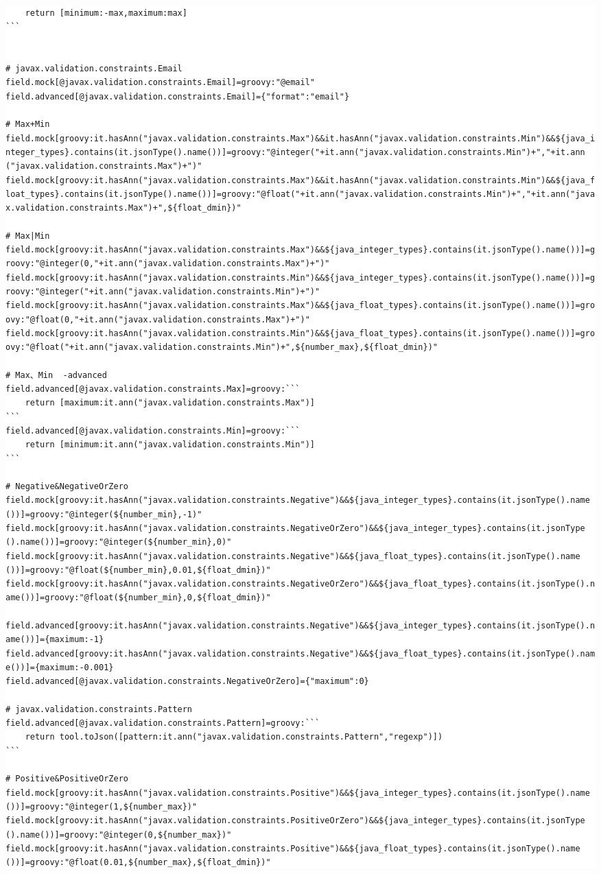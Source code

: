 ````
    return [minimum:-max,maximum:max]
```


# javax.validation.constraints.Email
field.mock[@javax.validation.constraints.Email]=groovy:"@email"
field.advanced[@javax.validation.constraints.Email]={"format":"email"}

# Max+Min
field.mock[groovy:it.hasAnn("javax.validation.constraints.Max")&&it.hasAnn("javax.validation.constraints.Min")&&${java_integer_types}.contains(it.jsonType().name())]=groovy:"@integer("+it.ann("javax.validation.constraints.Min")+","+it.ann("javax.validation.constraints.Max")+")"
field.mock[groovy:it.hasAnn("javax.validation.constraints.Max")&&it.hasAnn("javax.validation.constraints.Min")&&${java_float_types}.contains(it.jsonType().name())]=groovy:"@float("+it.ann("javax.validation.constraints.Min")+","+it.ann("javax.validation.constraints.Max")+",${float_dmin})"

# Max|Min
field.mock[groovy:it.hasAnn("javax.validation.constraints.Max")&&${java_integer_types}.contains(it.jsonType().name())]=groovy:"@integer(0,"+it.ann("javax.validation.constraints.Max")+")"
field.mock[groovy:it.hasAnn("javax.validation.constraints.Min")&&${java_integer_types}.contains(it.jsonType().name())]=groovy:"@integer("+it.ann("javax.validation.constraints.Min")+")"
field.mock[groovy:it.hasAnn("javax.validation.constraints.Max")&&${java_float_types}.contains(it.jsonType().name())]=groovy:"@float(0,"+it.ann("javax.validation.constraints.Max")+")"
field.mock[groovy:it.hasAnn("javax.validation.constraints.Min")&&${java_float_types}.contains(it.jsonType().name())]=groovy:"@float("+it.ann("javax.validation.constraints.Min")+",${number_max},${float_dmin})"

# Max、Min  -advanced
field.advanced[@javax.validation.constraints.Max]=groovy:```
    return [maximum:it.ann("javax.validation.constraints.Max")]
```
field.advanced[@javax.validation.constraints.Min]=groovy:```
    return [minimum:it.ann("javax.validation.constraints.Min")]
```

# Negative&NegativeOrZero
field.mock[groovy:it.hasAnn("javax.validation.constraints.Negative")&&${java_integer_types}.contains(it.jsonType().name())]=groovy:"@integer(${number_min},-1)"
field.mock[groovy:it.hasAnn("javax.validation.constraints.NegativeOrZero")&&${java_integer_types}.contains(it.jsonType().name())]=groovy:"@integer(${number_min},0)"
field.mock[groovy:it.hasAnn("javax.validation.constraints.Negative")&&${java_float_types}.contains(it.jsonType().name())]=groovy:"@float(${number_min},0.01,${float_dmin})"
field.mock[groovy:it.hasAnn("javax.validation.constraints.NegativeOrZero")&&${java_float_types}.contains(it.jsonType().name())]=groovy:"@float(${number_min},0,${float_dmin})"

field.advanced[groovy:it.hasAnn("javax.validation.constraints.Negative")&&${java_integer_types}.contains(it.jsonType().name())]={maximum:-1}
field.advanced[groovy:it.hasAnn("javax.validation.constraints.Negative")&&${java_float_types}.contains(it.jsonType().name())]={maximum:-0.001}
field.advanced[@javax.validation.constraints.NegativeOrZero]={"maximum":0}

# javax.validation.constraints.Pattern
field.advanced[@javax.validation.constraints.Pattern]=groovy:```
    return tool.toJson([pattern:it.ann("javax.validation.constraints.Pattern","regexp")])
```

# Positive&PositiveOrZero
field.mock[groovy:it.hasAnn("javax.validation.constraints.Positive")&&${java_integer_types}.contains(it.jsonType().name())]=groovy:"@integer(1,${number_max})"
field.mock[groovy:it.hasAnn("javax.validation.constraints.PositiveOrZero")&&${java_integer_types}.contains(it.jsonType().name())]=groovy:"@integer(0,${number_max})"
field.mock[groovy:it.hasAnn("javax.validation.constraints.Positive")&&${java_float_types}.contains(it.jsonType().name())]=groovy:"@float(0.01,${number_max},${float_dmin})"
````